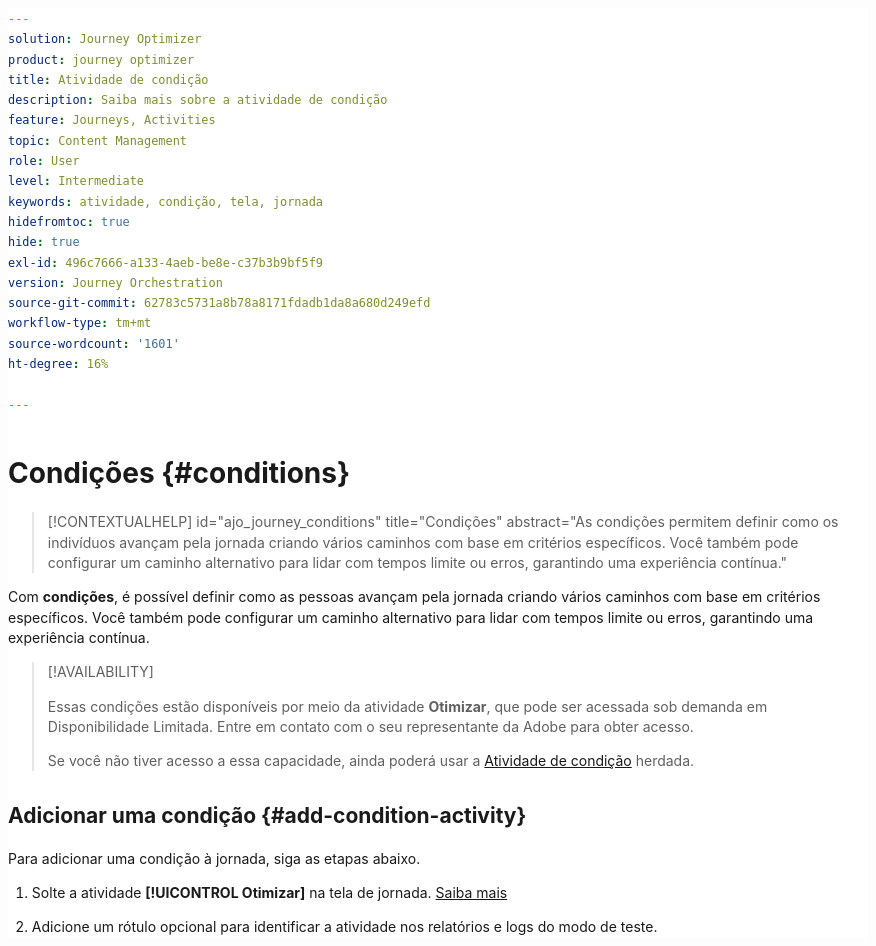 ```yaml
---
solution: Journey Optimizer
product: journey optimizer
title: Atividade de condição
description: Saiba mais sobre a atividade de condição
feature: Journeys, Activities
topic: Content Management
role: User
level: Intermediate
keywords: atividade, condição, tela, jornada
hidefromtoc: true
hide: true
exl-id: 496c7666-a133-4aeb-be8e-c37b3b9bf5f9
version: Journey Orchestration
source-git-commit: 62783c5731a8b78a8171fdadb1da8a680d249efd
workflow-type: tm+mt
source-wordcount: '1601'
ht-degree: 16%

---
```


# Condições {#conditions}

>[!CONTEXTUALHELP]
>id="ajo_journey_conditions"
>title="Condições"
>abstract="As condições permitem definir como os indivíduos avançam pela jornada criando vários caminhos com base em critérios específicos. Você também pode configurar um caminho alternativo para lidar com tempos limite ou erros, garantindo uma experiência contínua."

Com **condições**, é possível definir como as pessoas avançam pela jornada criando vários caminhos com base em critérios específicos. Você também pode configurar um caminho alternativo para lidar com tempos limite ou erros, garantindo uma experiência contínua.

>[!AVAILABILITY]
>
>Essas condições estão disponíveis por meio da atividade **Otimizar**, que pode ser acessada sob demanda em Disponibilidade Limitada. Entre em contato com o seu representante da Adobe para obter acesso.
>
>Se você não tiver acesso a essa capacidade, ainda poderá usar a [Atividade de condição](condition-activity.md) herdada.

## Adicionar uma condição {#add-condition-activity}

Para adicionar uma condição à jornada, siga as etapas abaixo.

1. Solte a atividade **[!UICONTROL Otimizar]** na tela de jornada. [Saiba mais](optimize.md)

1. Adicione um rótulo opcional para identificar a atividade nos relatórios e logs do modo de teste.
